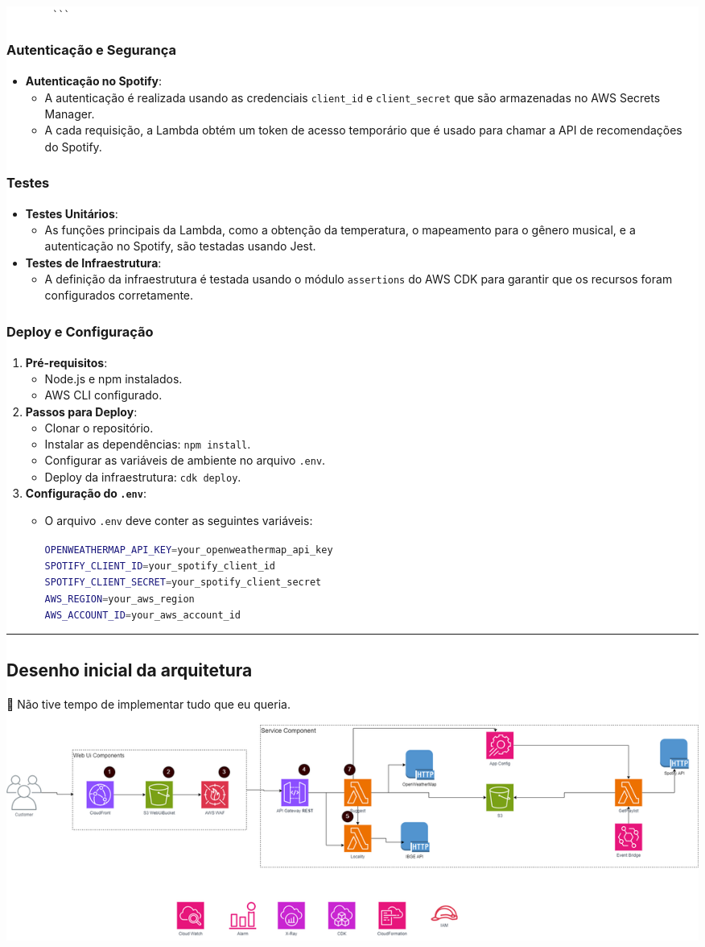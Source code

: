             ```
            

### Autenticação e Segurança

- **Autenticação no Spotify**:
    - A autenticação é realizada usando as credenciais `client_id` e `client_secret` que são armazenadas no AWS Secrets Manager.
    - A cada requisição, a Lambda obtém um token de acesso temporário que é usado para chamar a API de recomendações do Spotify.

### Testes

- **Testes Unitários**:
    - As funções principais da Lambda, como a obtenção da temperatura, o mapeamento para o gênero musical, e a autenticação no Spotify, são testadas usando Jest.
- **Testes de Infraestrutura**:
    - A definição da infraestrutura é testada usando o módulo `assertions` do AWS CDK para garantir que os recursos foram configurados corretamente.

### Deploy e Configuração

1. **Pré-requisitos**:
    - Node.js e npm instalados.
    - AWS CLI configurado.
2. **Passos para Deploy**:
    - Clonar o repositório.
    - Instalar as dependências: `npm install`.
    - Configurar as variáveis de ambiente no arquivo `.env`.
    - Deploy da infraestrutura: `cdk deploy`.
3. **Configuração do `.env`**:
    - O arquivo `.env` deve conter as seguintes variáveis:
        
        ```bash
        OPENWEATHERMAP_API_KEY=your_openweathermap_api_key
        SPOTIFY_CLIENT_ID=your_spotify_client_id
        SPOTIFY_CLIENT_SECRET=your_spotify_client_secret
        AWS_REGION=your_aws_region
        AWS_ACCOUNT_ID=your_aws_account_id
        ```
        

---

## Desenho inicial da arquitetura

<aside>
📢 Não tive tempo de implementar tudo que eu queria.

</aside>

![desafio.drawio.png](.github/assets/desafio.drawio.png)
